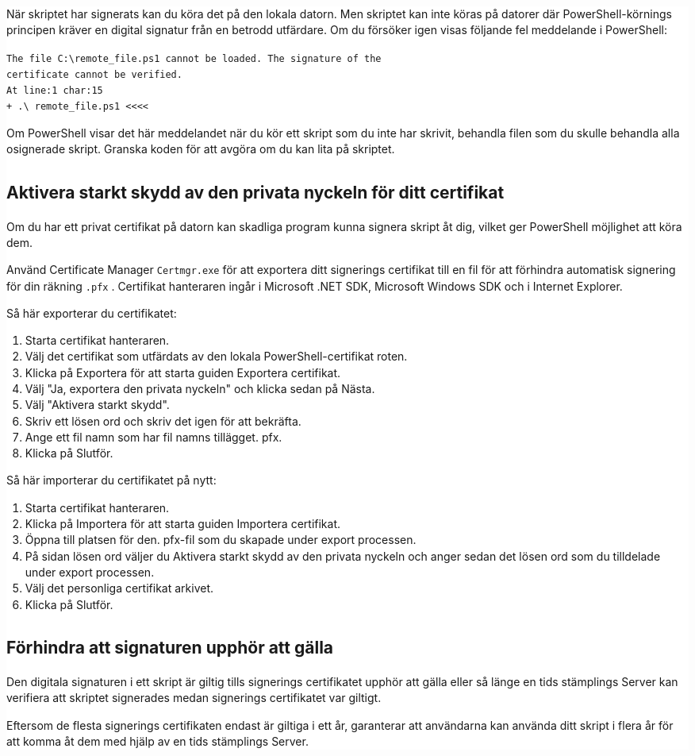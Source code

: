 När skriptet har signerats kan du köra det på den lokala datorn. Men skriptet kan inte köras på datorer där PowerShell-körnings principen kräver en digital signatur från en betrodd utfärdare. Om du försöker igen visas följande fel meddelande i PowerShell:

```Output
The file C:\remote_file.ps1 cannot be loaded. The signature of the
certificate cannot be verified.
At line:1 char:15
+ .\ remote_file.ps1 <<<<
```

Om PowerShell visar det här meddelandet när du kör ett skript som du inte har skrivit, behandla filen som du skulle behandla alla osignerade skript. Granska koden för att avgöra om du kan lita på skriptet.

## <a name="enable-strong-private-key-protection-for-your-certificate"></a>Aktivera starkt skydd av den privata nyckeln för ditt certifikat

Om du har ett privat certifikat på datorn kan skadliga program kunna signera skript åt dig, vilket ger PowerShell möjlighet att köra dem.

Använd Certificate Manager `Certmgr.exe` för att exportera ditt signerings certifikat till en fil för att förhindra automatisk signering för din räkning `.pfx` . Certifikat hanteraren ingår i Microsoft .NET SDK, Microsoft Windows SDK och i Internet Explorer.

Så här exporterar du certifikatet:

1. Starta certifikat hanteraren.
2. Välj det certifikat som utfärdats av den lokala PowerShell-certifikat roten.
3. Klicka på Exportera för att starta guiden Exportera certifikat.
4. Välj "Ja, exportera den privata nyckeln" och klicka sedan på Nästa.
5. Välj "Aktivera starkt skydd".
6. Skriv ett lösen ord och skriv det igen för att bekräfta.
7. Ange ett fil namn som har fil namns tillägget. pfx.
8. Klicka på Slutför.

Så här importerar du certifikatet på nytt:

1. Starta certifikat hanteraren.
2. Klicka på Importera för att starta guiden Importera certifikat.
3. Öppna till platsen för den. pfx-fil som du skapade under export processen.
4. På sidan lösen ord väljer du Aktivera starkt skydd av den privata nyckeln och anger sedan det lösen ord som du tilldelade under export processen.
5. Välj det personliga certifikat arkivet.
6. Klicka på Slutför.

## <a name="prevent-the-signature-from-expiring"></a>Förhindra att signaturen upphör att gälla

Den digitala signaturen i ett skript är giltig tills signerings certifikatet upphör att gälla eller så länge en tids stämplings Server kan verifiera att skriptet signerades medan signerings certifikatet var giltigt.

Eftersom de flesta signerings certifikaten endast är giltiga i ett år, garanterar att användarna kan använda ditt skript i flera år för att komma åt dem med hjälp av en tids stämplings Server.
